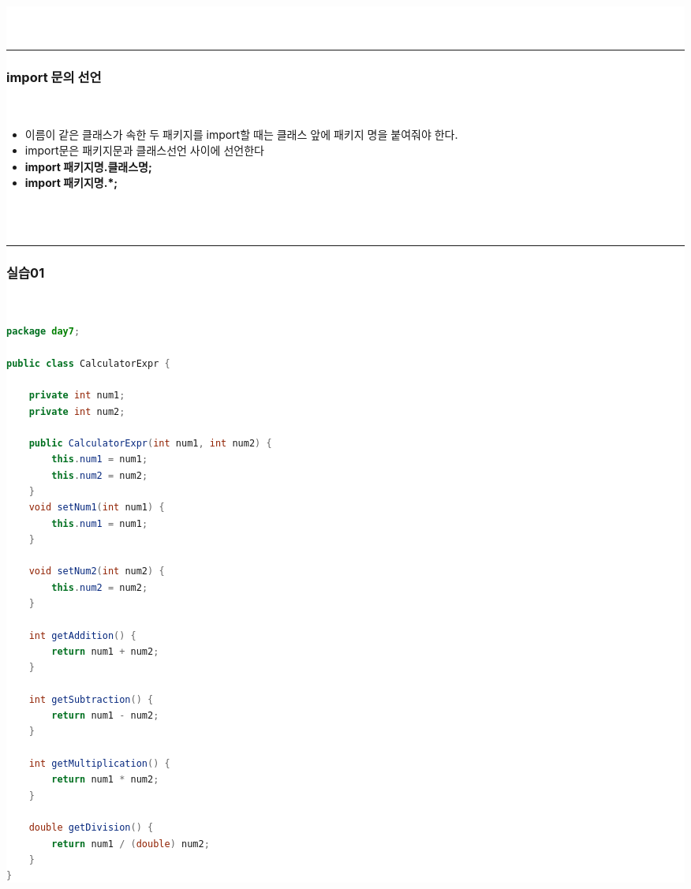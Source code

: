 <br><br>

---

### import 문의 선언

<br>

- 이름이 같은 클래스가 속한 두 패키지를 import할 때는 클래스 앞에 패키지 명을 붙여줘야 한다.
- import문은 패키지문과 클래스선언 사이에 선언한다
- **import 패키지명.클래스명;**
- **import 패키지명.*;**

<br><br>

---

### 실습01

<br>

```java
package day7;

public class CalculatorExpr {

    private int num1;
    private int num2;

    public CalculatorExpr(int num1, int num2) {
        this.num1 = num1;
        this.num2 = num2;
    }
    void setNum1(int num1) {
        this.num1 = num1;
    }

    void setNum2(int num2) {
        this.num2 = num2;
    }

    int getAddition() {
        return num1 + num2;
    }

    int getSubtraction() {
        return num1 - num2;
    }

    int getMultiplication() {
        return num1 * num2;
    }

    double getDivision() {
        return num1 / (double) num2;
    }
}
```
